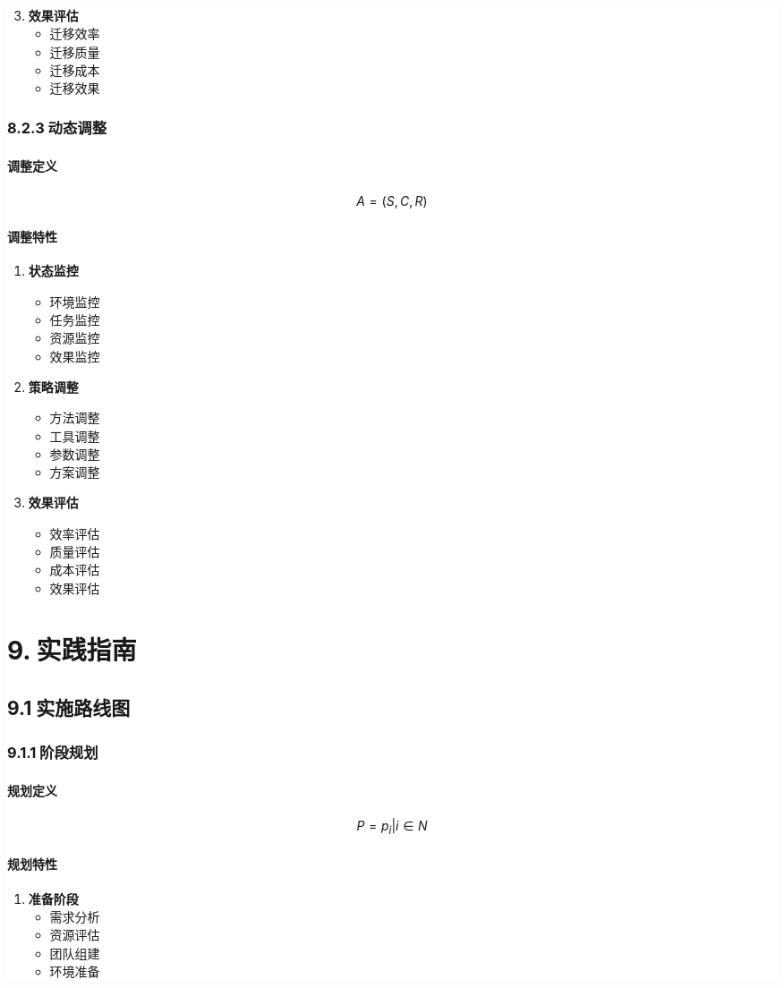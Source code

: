 3. **效果评估**
   - 迁移效率
   - 迁移质量
   - 迁移成本
   - 迁移效果

### 8.2.3 动态调整

#### 调整定义

```math
A = (S, C, R)
```

#### 调整特性

1. **状态监控**
   - 环境监控
   - 任务监控
   - 资源监控
   - 效果监控

2. **策略调整**
   - 方法调整
   - 工具调整
   - 参数调整
   - 方案调整

3. **效果评估**
   - 效率评估
   - 质量评估
   - 成本评估
   - 效果评估

# 9. 实践指南

## 9.1 实施路线图

### 9.1.1 阶段规划

#### 规划定义

```math
P = {p_i | i ∈ N}
```

#### 规划特性

1. **准备阶段**
   - 需求分析
   - 资源评估
   - 团队组建
   - 环境准备
